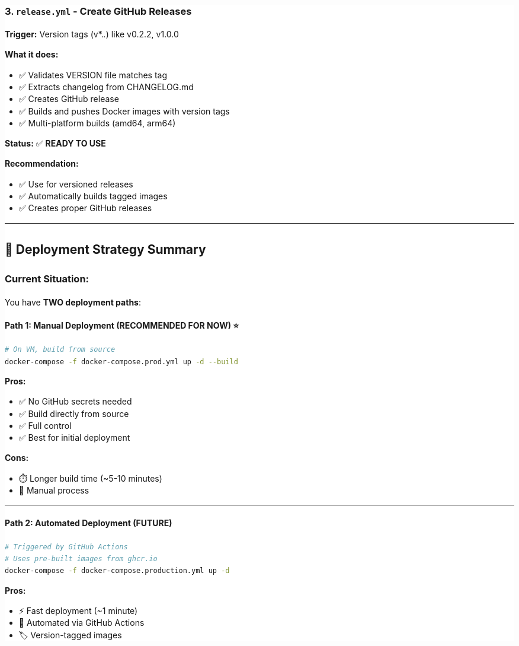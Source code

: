 
### 3. `release.yml` - Create GitHub Releases

**Trigger:** Version tags (v*.*.*) like v0.2.2, v1.0.0

**What it does:**
- ✅ Validates VERSION file matches tag
- ✅ Extracts changelog from CHANGELOG.md
- ✅ Creates GitHub release
- ✅ Builds and pushes Docker images with version tags
- ✅ Multi-platform builds (amd64, arm64)

**Status:** ✅ **READY TO USE**

**Recommendation:**
- ✅ Use for versioned releases
- ✅ Automatically builds tagged images
- ✅ Creates proper GitHub releases

---

## 🎯 Deployment Strategy Summary

### Current Situation:

You have **TWO deployment paths**:

#### Path 1: Manual Deployment (RECOMMENDED FOR NOW) ⭐
```bash
# On VM, build from source
docker-compose -f docker-compose.prod.yml up -d --build
```

**Pros:**
- ✅ No GitHub secrets needed
- ✅ Build directly from source
- ✅ Full control
- ✅ Best for initial deployment

**Cons:**
- ⏱️ Longer build time (~5-10 minutes)
- 🔧 Manual process

---

#### Path 2: Automated Deployment (FUTURE)
```bash
# Triggered by GitHub Actions
# Uses pre-built images from ghcr.io
docker-compose -f docker-compose.production.yml up -d
```

**Pros:**
- ⚡ Fast deployment (~1 minute)
- 🤖 Automated via GitHub Actions
- 🏷️ Version-tagged images
